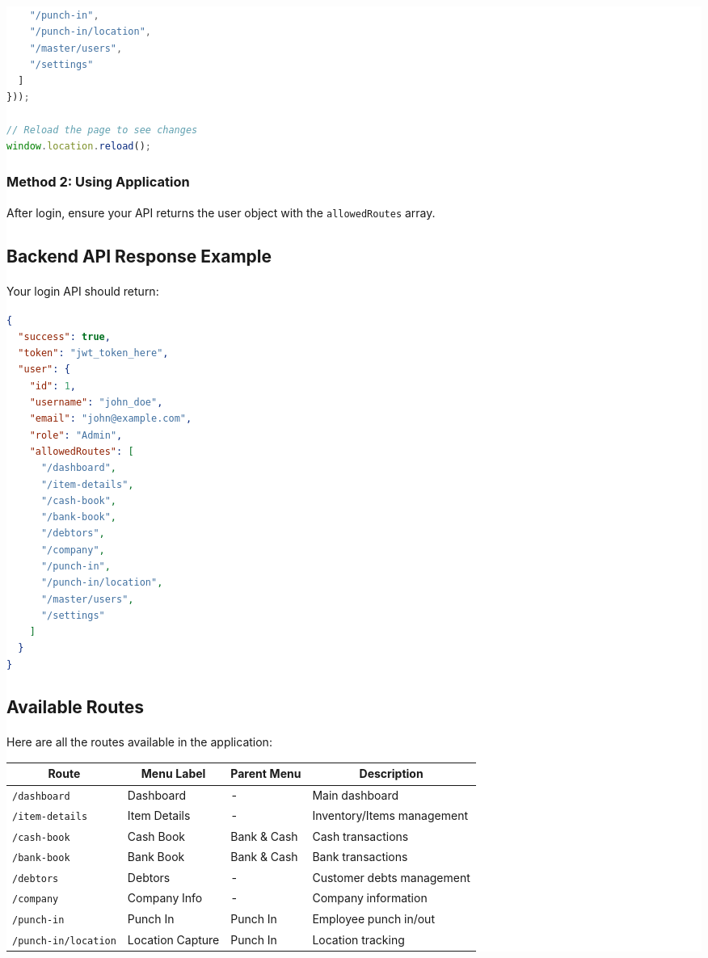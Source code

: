 ```javascript
    "/punch-in",
    "/punch-in/location",
    "/master/users",
    "/settings"
  ]
}));

// Reload the page to see changes
window.location.reload();
```

### Method 2: Using Application
After login, ensure your API returns the user object with the `allowedRoutes` array.

## Backend API Response Example

Your login API should return:

```json
{
  "success": true,
  "token": "jwt_token_here",
  "user": {
    "id": 1,
    "username": "john_doe",
    "email": "john@example.com",
    "role": "Admin",
    "allowedRoutes": [
      "/dashboard",
      "/item-details",
      "/cash-book",
      "/bank-book",
      "/debtors",
      "/company",
      "/punch-in",
      "/punch-in/location",
      "/master/users",
      "/settings"
    ]
  }
}
```

## Available Routes

Here are all the routes available in the application:

| Route | Menu Label | Parent Menu | Description |
|-------|-----------|-------------|-------------|
| `/dashboard` | Dashboard | - | Main dashboard |
| `/item-details` | Item Details | - | Inventory/Items management |
| `/cash-book` | Cash Book | Bank & Cash | Cash transactions |
| `/bank-book` | Bank Book | Bank & Cash | Bank transactions |
| `/debtors` | Debtors | - | Customer debts management |
| `/company` | Company Info | - | Company information |
| `/punch-in` | Punch In | Punch In | Employee punch in/out |
| `/punch-in/location` | Location Capture | Punch In | Location tracking |